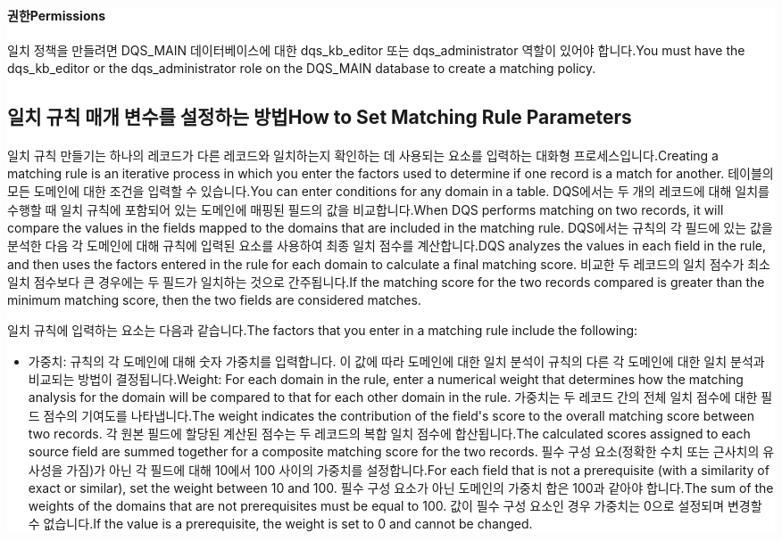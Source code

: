 ####  <a name="permissions"></a><a name="Permissions"></a> <span data-ttu-id="54388-119">권한</span><span class="sxs-lookup"><span data-stu-id="54388-119">Permissions</span></span>  
 <span data-ttu-id="54388-120">일치 정책을 만들려면 DQS_MAIN 데이터베이스에 대한 dqs_kb_editor 또는 dqs_administrator 역할이 있어야 합니다.</span><span class="sxs-lookup"><span data-stu-id="54388-120">You must have the dqs_kb_editor or the dqs_administrator role on the DQS_MAIN database to create a matching policy.</span></span>  
  
##  <a name="how-to-set-matching-rule-parameters"></a><a name="MatchingRules"></a> <span data-ttu-id="54388-121">일치 규칙 매개 변수를 설정하는 방법</span><span class="sxs-lookup"><span data-stu-id="54388-121">How to Set Matching Rule Parameters</span></span>  
 <span data-ttu-id="54388-122">일치 규칙 만들기는 하나의 레코드가 다른 레코드와 일치하는지 확인하는 데 사용되는 요소를 입력하는 대화형 프로세스입니다.</span><span class="sxs-lookup"><span data-stu-id="54388-122">Creating a matching rule is an iterative process in which you enter the factors used to determine if one record is a match for another.</span></span> <span data-ttu-id="54388-123">테이블의 모든 도메인에 대한 조건을 입력할 수 있습니다.</span><span class="sxs-lookup"><span data-stu-id="54388-123">You can enter conditions for any domain in a table.</span></span> <span data-ttu-id="54388-124">DQS에서는 두 개의 레코드에 대해 일치를 수행할 때 일치 규칙에 포함되어 있는 도메인에 매핑된 필드의 값을 비교합니다.</span><span class="sxs-lookup"><span data-stu-id="54388-124">When DQS performs matching on two records, it will compare the values in the fields mapped to the domains that are included in the matching rule.</span></span> <span data-ttu-id="54388-125">DQS에서는 규칙의 각 필드에 있는 값을 분석한 다음 각 도메인에 대해 규칙에 입력된 요소를 사용하여 최종 일치 점수를 계산합니다.</span><span class="sxs-lookup"><span data-stu-id="54388-125">DQS analyzes the values in each field in the rule, and then uses the factors entered in the rule for each domain to calculate a final matching score.</span></span> <span data-ttu-id="54388-126">비교한 두 레코드의 일치 점수가 최소 일치 점수보다 큰 경우에는 두 필드가 일치하는 것으로 간주됩니다.</span><span class="sxs-lookup"><span data-stu-id="54388-126">If the matching score for the two records compared is greater than the minimum matching score, then the two fields are considered matches.</span></span>  
  
 <span data-ttu-id="54388-127">일치 규칙에 입력하는 요소는 다음과 같습니다.</span><span class="sxs-lookup"><span data-stu-id="54388-127">The factors that you enter in a matching rule include the following:</span></span>  
  
-   <span data-ttu-id="54388-128">가중치: 규칙의 각 도메인에 대해 숫자 가중치를 입력합니다. 이 값에 따라 도메인에 대한 일치 분석이 규칙의 다른 각 도메인에 대한 일치 분석과 비교되는 방법이 결정됩니다.</span><span class="sxs-lookup"><span data-stu-id="54388-128">Weight: For each domain in the rule, enter a numerical weight that determines how the matching analysis for the domain will be compared to that for each other domain in the rule.</span></span> <span data-ttu-id="54388-129">가중치는 두 레코드 간의 전체 일치 점수에 대한 필드 점수의 기여도를 나타냅니다.</span><span class="sxs-lookup"><span data-stu-id="54388-129">The weight indicates the contribution of the field's score to the overall matching score between two records.</span></span> <span data-ttu-id="54388-130">각 원본 필드에 할당된 계산된 점수는 두 레코드의 복합 일치 점수에 합산됩니다.</span><span class="sxs-lookup"><span data-stu-id="54388-130">The calculated scores assigned to each source field are summed together for a composite matching score for the two records.</span></span> <span data-ttu-id="54388-131">필수 구성 요소(정확한 수치 또는 근사치의 유사성을 가짐)가 아닌 각 필드에 대해 10에서 100 사이의 가중치를 설정합니다.</span><span class="sxs-lookup"><span data-stu-id="54388-131">For each field that is not a prerequisite (with a similarity of exact or similar), set the weight between 10 and 100.</span></span> <span data-ttu-id="54388-132">필수 구성 요소가 아닌 도메인의 가중치 합은 100과 같아야 합니다.</span><span class="sxs-lookup"><span data-stu-id="54388-132">The sum of the weights of the domains that are not prerequisites must be equal to 100.</span></span> <span data-ttu-id="54388-133">값이 필수 구성 요소인 경우 가중치는 0으로 설정되며 변경할 수 없습니다.</span><span class="sxs-lookup"><span data-stu-id="54388-133">If the value is a prerequisite, the weight is set to 0 and cannot be changed.</span></span>  
  